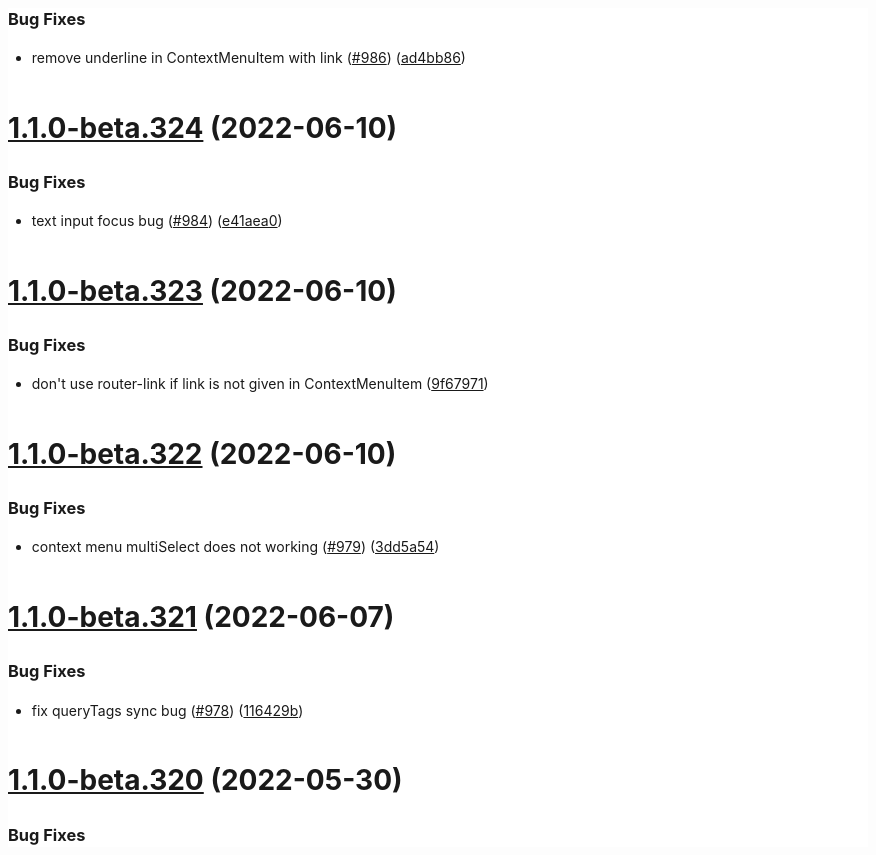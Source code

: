 
### Bug Fixes

* remove underline in ContextMenuItem with link ([#986](https://github.com/cloudforet-io/mirinae/issues/986)) ([ad4bb86](https://github.com/cloudforet-io/mirinae/commit/ad4bb863f3cea1f81545ddf6989927eb6cbf31c4))

# [1.1.0-beta.324](https://github.com/cloudforet-io/mirinae/compare/v1.1.0-beta.323...v1.1.0-beta.324) (2022-06-10)


### Bug Fixes

* text input focus bug ([#984](https://github.com/cloudforet-io/mirinae/issues/984)) ([e41aea0](https://github.com/cloudforet-io/mirinae/commit/e41aea0ab929327c96380084e25641b5f55df759))

# [1.1.0-beta.323](https://github.com/cloudforet-io/mirinae/compare/v1.1.0-beta.322...v1.1.0-beta.323) (2022-06-10)


### Bug Fixes

* don't use router-link if link is not given in ContextMenuItem ([9f67971](https://github.com/cloudforet-io/mirinae/commit/9f67971473513d52801fe496e162828b26756253))

# [1.1.0-beta.322](https://github.com/cloudforet-io/mirinae/compare/v1.1.0-beta.321...v1.1.0-beta.322) (2022-06-10)


### Bug Fixes

* context menu multiSelect does not working ([#979](https://github.com/cloudforet-io/mirinae/issues/979)) ([3dd5a54](https://github.com/cloudforet-io/mirinae/commit/3dd5a54d3e1d3e3b9babe8fb53466180fb372eb9))

# [1.1.0-beta.321](https://github.com/cloudforet-io/mirinae/compare/v1.1.0-beta.320...v1.1.0-beta.321) (2022-06-07)


### Bug Fixes

* fix queryTags sync bug ([#978](https://github.com/cloudforet-io/mirinae/issues/978)) ([116429b](https://github.com/cloudforet-io/mirinae/commit/116429b791f1e04f9aff3a38bd6b45b4ff932a3a))

# [1.1.0-beta.320](https://github.com/cloudforet-io/mirinae/compare/v1.1.0-beta.319...v1.1.0-beta.320) (2022-05-30)


### Bug Fixes
